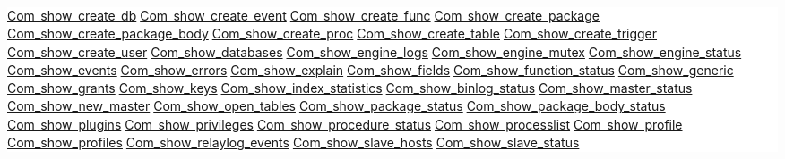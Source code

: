 <tr><td><a href="/kb/en/server-status-variables/#com_show_create_db">Com_show_create_db</a></td></tr>
<tr><td><a href="/kb/en/server-status-variables/#com_show_create_event">Com_show_create_event</a></td></tr>
<tr><td><a href="/kb/en/server-status-variables/#com_show_create_func">Com_show_create_func</a></td></tr>
<tr><td><a href="/kb/en/server-status-variables/#com_show_create_package">Com_show_create_package</a></td></tr>
<tr><td><a href="/kb/en/server-status-variables/#com_show_create_package_body">Com_show_create_package_body</a></td></tr>
<tr><td><a href="/kb/en/server-status-variables/#com_show_create_proc">Com_show_create_proc</a></td></tr>
<tr><td><a href="/kb/en/server-status-variables/#com_show_create_table">Com_show_create_table</a></td></tr>
<tr><td><a href="/kb/en/server-status-variables/#com_show_create_trigger">Com_show_create_trigger</a></td></tr>
<tr><td><a href="/kb/en/server-status-variables/#com_show_create_user">Com_show_create_user</a></td></tr>
<tr><td><a href="/kb/en/server-status-variables/#com_show_databases">Com_show_databases</a></td></tr>
<tr><td><a href="/kb/en/server-status-variables/#com_show_engine_logs">Com_show_engine_logs</a></td></tr>
<tr><td><a href="/kb/en/server-status-variables/#com_show_engine_mutex">Com_show_engine_mutex</a></td></tr>
<tr><td><a href="/kb/en/server-status-variables/#com_show_engine_status">Com_show_engine_status</a></td></tr>
<tr><td><a href="/kb/en/server-status-variables/#com_show_events">Com_show_events</a></td></tr>
<tr><td><a href="/kb/en/server-status-variables/#com_show_errors">Com_show_errors</a></td></tr>
<tr><td><a href="/kb/en/server-status-variables/#com_show_explain">Com_show_explain</a></td></tr>
<tr><td><a href="/kb/en/server-status-variables/#com_show_fields">Com_show_fields</a></td></tr>
<tr><td><a href="/kb/en/server-status-variables/#com_show_function_status">Com_show_function_status</a></td></tr>
<tr><td><a href="/kb/en/server-status-variables/#com_show_generic">Com_show_generic</a></td></tr>
<tr><td><a href="/kb/en/server-status-variables/#com_show_grants">Com_show_grants</a></td></tr>
<tr><td><a href="/kb/en/server-status-variables/#com_show_keys">Com_show_keys</a></td></tr>
<tr><td><a href="/kb/en/server-status-variables/#com_show_index_statistics">Com_show_index_statistics</a></td></tr>
<tr><td><a href="/kb/en/replication-and-binary-log-server-status-variables/#com_show_binlog_status">Com_show_binlog_status</a></td></tr>
<tr><td><a href="/kb/en/replication-and-binary-log-server-status-variables/#com_show_master_status">Com_show_master_status</a></td></tr>
<tr><td><a href="/kb/en/replication-and-binary-log-server-status-variables/#com_show_new_master">Com_show_new_master</a></td></tr>
<tr><td><a href="/kb/en/server-status-variables/#com_show_open_tables">Com_show_open_tables</a></td></tr>
<tr><td><a href="/kb/en/server-status-variables/#com_show_package_status">Com_show_package_status</a></td></tr>
<tr><td><a href="/kb/en/server-status-variables/#com_show_package_body_status">Com_show_package_body_status</a></td></tr>
<tr><td><a href="/kb/en/server-status-variables/#com_show_plugins">Com_show_plugins</a></td></tr>
<tr><td><a href="/kb/en/server-status-variables/#com_show_privileges">Com_show_privileges</a></td></tr>
<tr><td><a href="/kb/en/server-status-variables/#com_show_procedure_status">Com_show_procedure_status</a></td></tr>
<tr><td><a href="/kb/en/server-status-variables/#com_show_processlist">Com_show_processlist</a></td></tr>
<tr><td><a href="/kb/en/server-status-variables/#com_show_profile">Com_show_profile</a></td></tr>
<tr><td><a href="/kb/en/server-status-variables/#com_show_profiles">Com_show_profiles</a></td></tr>
<tr><td><a href="/kb/en/server-status-variables/#com_show_relaylog_events">Com_show_relaylog_events</a></td></tr>
<tr><td><a href="/kb/en/replication-and-binary-log-server-status-variables/#com_show_slave_hosts">Com_show_slave_hosts</a></td></tr>
<tr><td><a href="/kb/en/replication-and-binary-log-server-status-variables/#com_show_slave_status">Com_show_slave_status</a></td></tr>